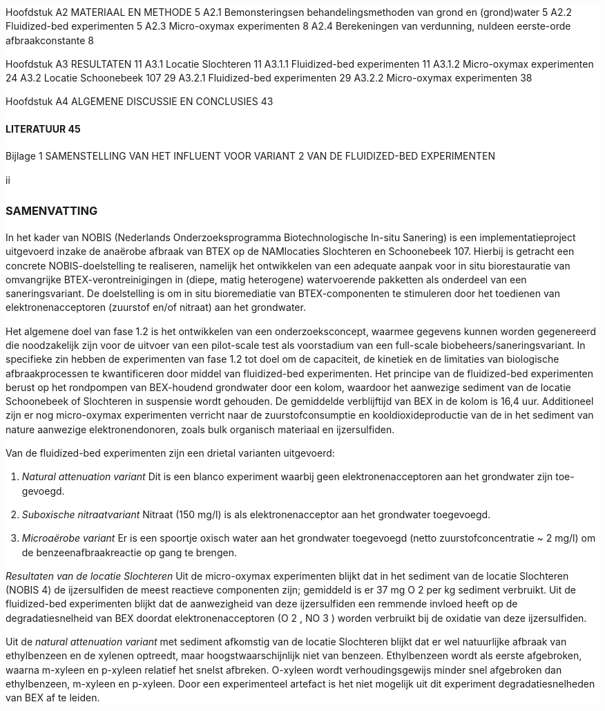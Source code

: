 Hoofdstuk A2 MATERIAAL EN METHODE 5 A2.1 Bemonsteringsen behandelingsmethoden van grond en (grond)water 5 A2.2 Fluidized-bed experimenten 5 A2.3 Micro-oxymax experimenten 8 A2.4 Berekeningen van verdunning, nuldeen eerste-orde afbraakconstante 8 

Hoofdstuk A3 RESULTATEN 11 A3.1 Locatie Slochteren 11 A3.1.1 Fluidized-bed experimenten 11 A3.1.2 Micro-oxymax experimenten 24 A3.2 Locatie Schoonebeek 107 29 A3.2.1 Fluidized-bed experimenten 29 A3.2.2 Micro-oxymax experimenten 38 

Hoofdstuk A4 ALGEMENE DISCUSSIE EN CONCLUSIES 43 

#### LITERATUUR 45 

Bijlage 1 SAMENSTELLING VAN HET INFLUENT VOOR VARIANT 2 VAN DE FLUIDIZED-BED EXPERIMENTEN 


 ii 

### SAMENVATTING 

In het kader van NOBIS (Nederlands Onderzoeksprogramma Biotechnologische In-situ Sanering) is een implementatieproject uitgevoerd inzake de anaërobe afbraak van BTEX op de NAMlocaties Slochteren en Schoonebeek 107. Hierbij is getracht een concrete NOBIS-doelstelling te realiseren, namelijk het ontwikkelen van een adequate aanpak voor in situ biorestauratie van omvangrijke BTEX-verontreinigingen in (diepe, matig heterogene) watervoerende pakketten als onderdeel van een saneringsvariant. De doelstelling is om in situ bioremediatie van BTEX-componenten te stimuleren door het toedienen van elektronenacceptoren (zuurstof en/of nitraat) aan het grondwater. 

Het algemene doel van fase 1.2 is het ontwikkelen van een onderzoeksconcept, waarmee gegevens kunnen worden gegenereerd die noodzakelijk zijn voor de uitvoer van een pilot-scale test als voorstadium van een full-scale biobeheers/saneringsvariant. In specifieke zin hebben de experimenten van fase 1.2 tot doel om de capaciteit, de kinetiek en de limitaties van biologische afbraakprocessen te kwantificeren door middel van fluidized-bed experimenten. Het principe van de fluidized-bed experimenten berust op het rondpompen van BEX-houdend grondwater door een kolom, waardoor het aanwezige sediment van de locatie Schoonebeek of Slochteren in suspensie wordt gehouden. De gemiddelde verblijftijd van BEX in de kolom is 16,4 uur. Additioneel zijn er nog micro-oxymax experimenten verricht naar de zuurstofconsumptie en kooldioxideproductie van de in het sediment van nature aanwezige elektronendonoren, zoals bulk organisch materiaal en ijzersulfiden. 

Van de fluidized-bed experimenten zijn een drietal varianten uitgevoerd: 

1. _Natural attenuation variant_     Dit is een blanco experiment waarbij geen elektronenacceptoren aan het grondwater zijn toe-     gevoegd. 

2. _Suboxische nitraatvariant_     Nitraat (150 mg/l) is als elektronenacceptor aan het grondwater toegevoegd. 

3. _Microaërobe variant_     Er is een spoortje oxisch water aan het grondwater toegevoegd (netto zuurstofconcentratie     ~ 2 mg/l) om de benzeenafbraakreactie op gang te brengen. 

_Resultaten van de locatie Slochteren_ Uit de micro-oxymax experimenten blijkt dat in het sediment van de locatie Slochteren (NOBIS 4) de ijzersulfiden de meest reactieve componenten zijn; gemiddeld is er 37 mg O 2 per kg sediment verbruikt. Uit de fluidized-bed experimenten blijkt dat de aanwezigheid van deze ijzersulfiden een remmende invloed heeft op de degradatiesnelheid van BEX doordat elektronenacceptoren (O 2 , NO 3 ) worden verbruikt bij de oxidatie van deze ijzersulfiden. 

Uit de _natural attenuation variant_ met sediment afkomstig van de locatie Slochteren blijkt dat er wel natuurlijke afbraak van ethylbenzeen en de xylenen optreedt, maar hoogstwaarschijnlijk niet van benzeen. Ethylbenzeen wordt als eerste afgebroken, waarna m-xyleen en p-xyleen relatief het snelst afbreken. O-xyleen wordt verhoudingsgewijs minder snel afgebroken dan ethylbenzeen, m-xyleen en p-xyleen. Door een experimenteel artefact is het niet mogelijk uit dit experiment degradatiesnelheden van BEX af te leiden. 
